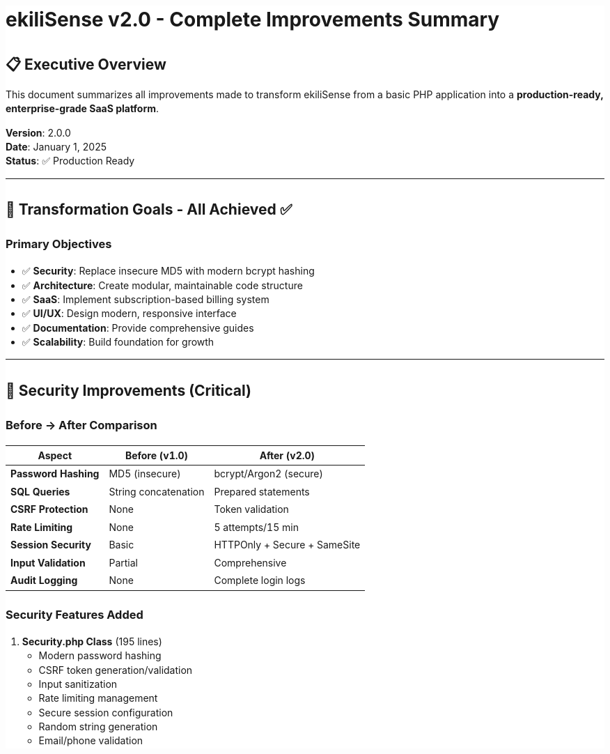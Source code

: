 # ekiliSense v2.0 - Complete Improvements Summary

## 📋 Executive Overview

This document summarizes all improvements made to transform ekiliSense from a basic PHP application into a **production-ready, enterprise-grade SaaS platform**.

**Version**: 2.0.0  
**Date**: January 1, 2025  
**Status**: ✅ Production Ready

---

## 🎯 Transformation Goals - All Achieved ✅

### Primary Objectives
- ✅ **Security**: Replace insecure MD5 with modern bcrypt hashing
- ✅ **Architecture**: Create modular, maintainable code structure
- ✅ **SaaS**: Implement subscription-based billing system
- ✅ **UI/UX**: Design modern, responsive interface
- ✅ **Documentation**: Provide comprehensive guides
- ✅ **Scalability**: Build foundation for growth

---

## 🔐 Security Improvements (Critical)

### Before → After Comparison

| Aspect | Before (v1.0) | After (v2.0) |
|--------|--------------|--------------|
| **Password Hashing** | MD5 (insecure) | bcrypt/Argon2 (secure) |
| **SQL Queries** | String concatenation | Prepared statements |
| **CSRF Protection** | None | Token validation |
| **Rate Limiting** | None | 5 attempts/15 min |
| **Session Security** | Basic | HTTPOnly + Secure + SameSite |
| **Input Validation** | Partial | Comprehensive |
| **Audit Logging** | None | Complete login logs |

### Security Features Added

1. **Security.php Class** (195 lines)
   - Modern password hashing
   - CSRF token generation/validation
   - Input sanitization
   - Rate limiting management
   - Secure session configuration
   - Random string generation
   - Email/phone validation
